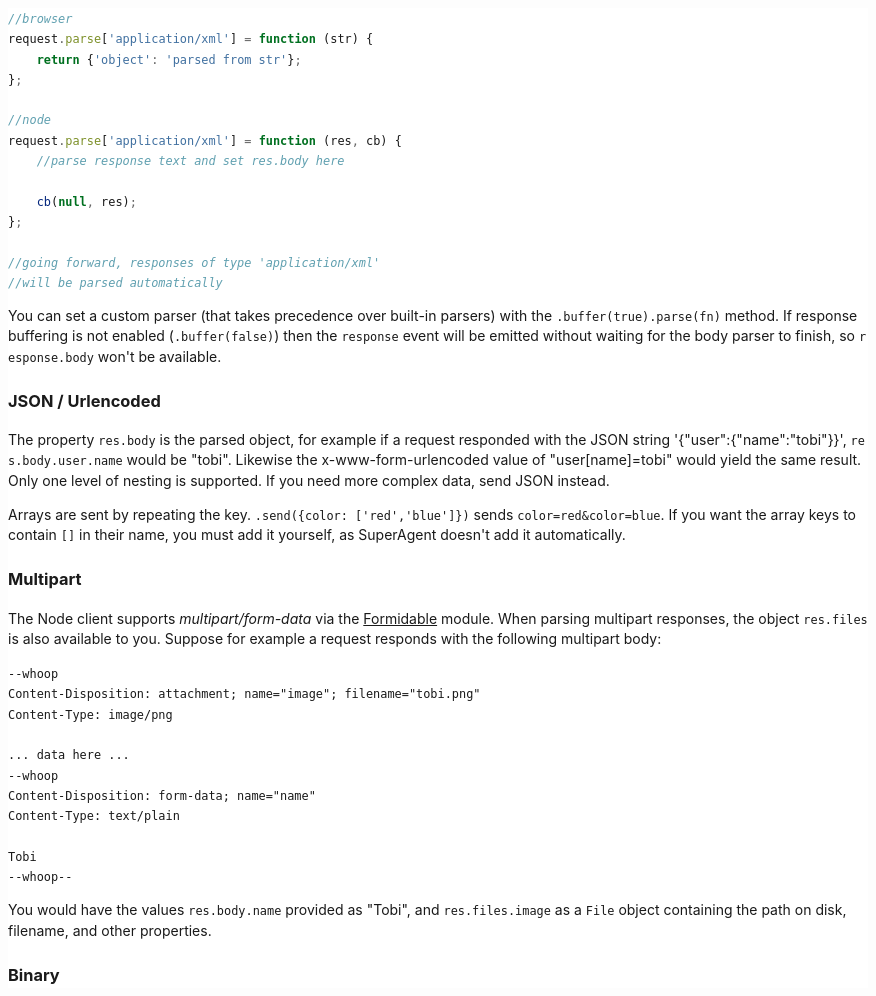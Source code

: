 ```js
//browser
request.parse['application/xml'] = function (str) {
    return {'object': 'parsed from str'};
};

//node
request.parse['application/xml'] = function (res, cb) {
    //parse response text and set res.body here

    cb(null, res);
};

//going forward, responses of type 'application/xml'
//will be parsed automatically
```

You can set a custom parser (that takes precedence over built-in parsers) with the `.buffer(true).parse(fn)` method. If response buffering is not enabled (`.buffer(false)`) then the `response` event will be emitted without waiting for the body parser to finish, so `response.body` won't be available.

### JSON / Urlencoded

The property `res.body` is the parsed object, for example if a request responded with the JSON string '{"user":{"name":"tobi"}}', `res.body.user.name` would be "tobi". Likewise the x-www-form-urlencoded value of "user[name]=tobi" would yield the same result. Only one level of nesting is supported. If you need more complex data, send JSON instead.

Arrays are sent by repeating the key. `.send({color: ['red','blue']})` sends `color=red&color=blue`. If you want the array keys to contain `[]` in their name, you must add it yourself, as SuperAgent doesn't add it automatically.

### Multipart

The Node client supports _multipart/form-data_ via the [Formidable](https://github.com/felixge/node-formidable) module. When parsing multipart responses, the object `res.files` is also available to you. Suppose for example a request responds with the following multipart body:

    --whoop
    Content-Disposition: attachment; name="image"; filename="tobi.png"
    Content-Type: image/png

    ... data here ...
    --whoop
    Content-Disposition: form-data; name="name"
    Content-Type: text/plain

    Tobi
    --whoop--

You would have the values `res.body.name` provided as "Tobi", and `res.files.image` as a `File` object containing the path on disk, filename, and other properties.

### Binary
